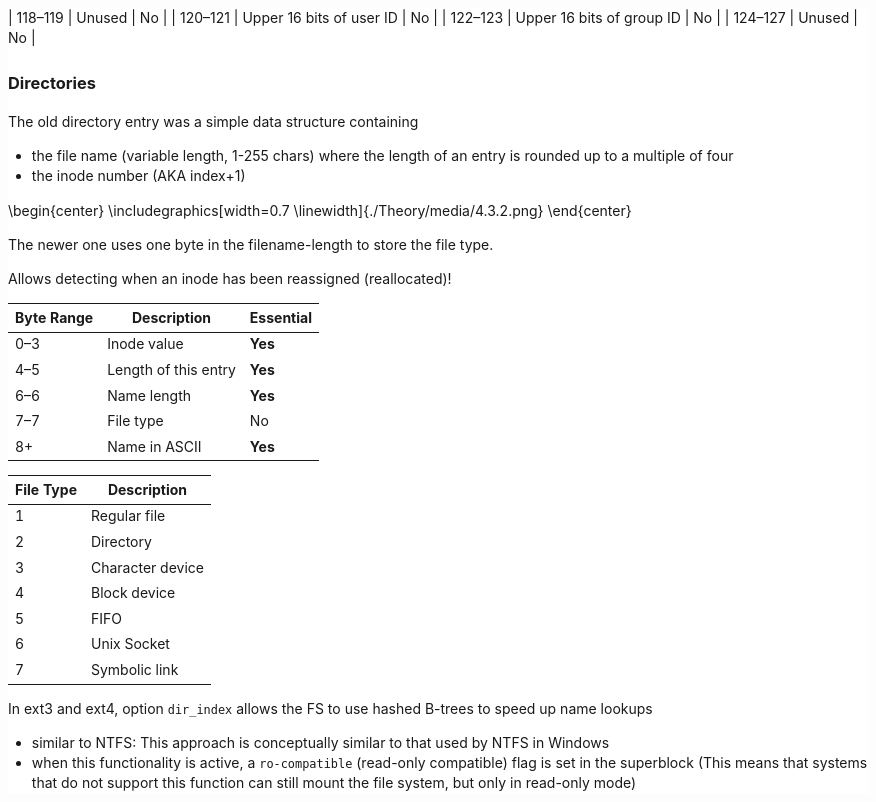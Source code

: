 | 118–119    | Unused                                  | No        |
| 120–121    | Upper 16 bits of user ID                | No        |
| 122–123    | Upper 16 bits of group ID               | No        |
| 124–127    | Unused                                  | No        |

### Directories

The old directory entry was a simple data structure containing

- the file name (variable length, 1-255 chars) where the length of an entry is rounded up to a multiple of four
- the inode number (AKA index+1)


\begin{center}
\includegraphics[width=0.7 \linewidth]{./Theory/media/4.3.2.png}
\end{center}

The newer one uses one byte in the filename-length to store the file type.

Allows detecting when an inode has been reassigned (reallocated)!


| Byte Range | Description         | Essential |
|------------|---------------------|-----------|
| 0–3        | Inode value         | **Yes**       |
| 4–5        | Length of this entry| **Yes**       |
| 6–6        | Name length         | **Yes**       |
| 7–7        | File type           | No        |
| 8+         | Name in ASCII       | **Yes**       |

| File Type | Description         |
|-----------|---------------------|
| 1         | Regular file        |
| 2         | Directory           |
| 3         | Character device    |
| 4         | Block device        |
| 5         | FIFO                |
| 6         | Unix Socket         |
| 7         | Symbolic link       |

In ext3 and ext4, option `dir_index` allows the FS to use hashed B-trees to speed up name lookups

- similar to NTFS: This approach is conceptually similar to that used by NTFS in Windows
- when this functionality is active, a `ro-compatible` (read-only compatible) flag is set in the superblock
(This means that systems that do not support this function can still mount the file system, but only in read-only mode)
